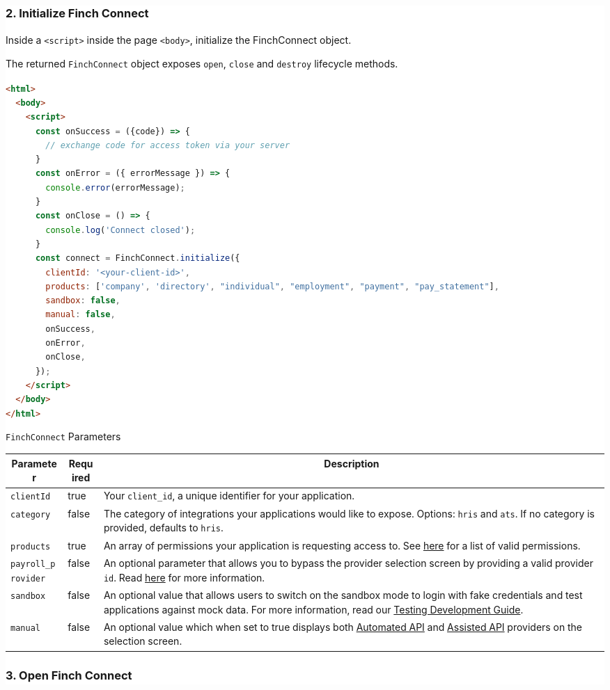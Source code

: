 ### 2. Initialize Finch Connect

Inside a `<script>` inside the page `<body>`, initialize the FinchConnect object.

The returned `FinchConnect` object exposes `open`, `close` and `destroy` lifecycle methods.

```html
<html>
  <body>
    <script>
      const onSuccess = ({code}) => {
        // exchange code for access token via your server
      }
      const onError = ({ errorMessage }) => {
        console.error(errorMessage);
      }
      const onClose = () => {
        console.log('Connect closed');
      }
      const connect = FinchConnect.initialize({
        clientId: '<your-client-id>',
        products: ['company', 'directory', "individual", "employment", "payment", "pay_statement"],
        sandbox: false,
        manual: false,
        onSuccess,
        onError,
        onClose,
      });
    </script>
  </body>
</html>
```

`FinchConnect` Parameters

Parameter | Required | Description
---------|----------|---------
 `clientId` | true | Your `client_id`, a unique identifier for your application.
 `category` | false | The category of integrations your applications would like to expose. Options: `hris` and `ats`. If no category is provided, defaults to `hris`.
 `products` | true | An array of permissions your application is requesting access to. See [here](../../Development-Guides/Permissions.md) for a list of valid permissions.
 `payroll_provider` | false | An optional parameter that allows you to bypass the provider selection screen by providing a valid provider `id`. Read [here](../../Development-Guides/Providers.md) for more information.
 `sandbox` | false | An optional value that allows users to switch on the sandbox mode to login with fake credentials and test applications against mock data. For more information, read our [Testing Development Guide](../../Development-Guides/Testing.md).
 `manual` | false | An optional value which when set to true displays both [Automated API](../Product-Guides/Automated-Connect-Flow.md) and [Assisted API](../Product-Guides/Assisted-Connect-Flow.md) providers on the selection screen.

### 3. Open Finch Connect
